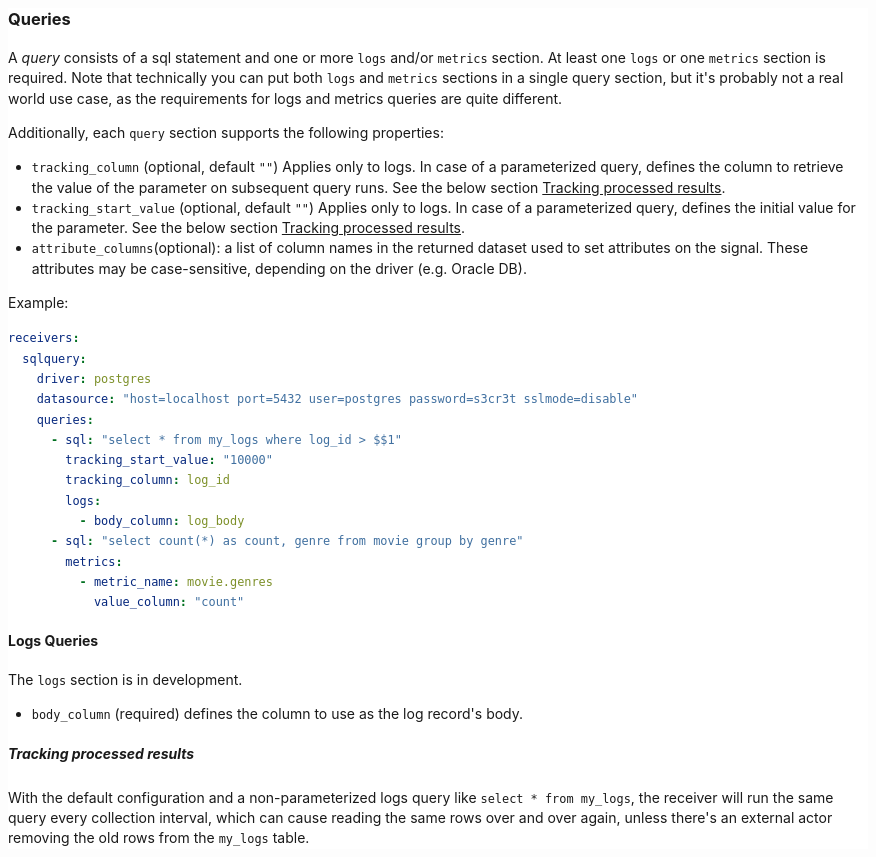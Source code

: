 [storage_extension]: https://github.com/open-telemetry/opentelemetry-collector-contrib/tree/main/extension/storage/filestorage

### Queries

A _query_ consists of a sql statement and one or more `logs` and/or `metrics` section.
At least one `logs` or one `metrics` section is required.
Note that technically you can put both `logs` and `metrics` sections in a single query section,
but it's probably not a real world use case, as the requirements for logs and metrics queries
are quite different.

Additionally, each `query` section supports the following properties:

- `tracking_column` (optional, default `""`) Applies only to logs. In case of a parameterized query,
  defines the column to retrieve the value of the parameter on subsequent query runs.
  See the below section [Tracking processed results](#tracking-processed-results).
- `tracking_start_value` (optional, default `""`) Applies only to logs. In case of a parameterized query, defines the initial value for the parameter.
  See the below section [Tracking processed results](#tracking-processed-results).
- `attribute_columns`(optional): a list of column names in the returned dataset used to set attributes on the signal.
  These attributes may be case-sensitive, depending on the driver (e.g. Oracle DB).

Example:

```yaml
receivers:
  sqlquery:
    driver: postgres
    datasource: "host=localhost port=5432 user=postgres password=s3cr3t sslmode=disable"
    queries:
      - sql: "select * from my_logs where log_id > $$1"
        tracking_start_value: "10000"
        tracking_column: log_id
        logs:
          - body_column: log_body
      - sql: "select count(*) as count, genre from movie group by genre"
        metrics:
          - metric_name: movie.genres
            value_column: "count"
```

#### Logs Queries

The `logs` section is in development.

- `body_column` (required) defines the column to use as the log record's body.

##### Tracking processed results

With the default configuration and a non-parameterized logs query like `select * from my_logs`,
the receiver will run the same query every collection interval, which can cause reading the same rows
over and over again, unless there's an external actor removing the old rows from the `my_logs` table.


[development]: https://github.com/open-telemetry/opentelemetry-collector/blob/main/docs/component-stability.md#development
[alpha]: https://github.com/open-telemetry/opentelemetry-collector/blob/main/docs/component-stability.md#alpha
[contrib]: https://github.com/open-telemetry/opentelemetry-collector-releases/tree/main/distributions/otelcol-contrib